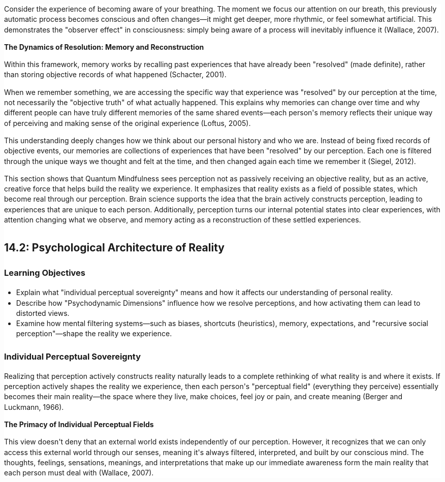 Consider the experience of becoming aware of your breathing. The moment we focus our attention on our breath, this previously automatic process becomes conscious and often changes—it might get deeper, more rhythmic, or feel somewhat artificial. This demonstrates the "observer effect" in consciousness: simply being aware of a process will inevitably influence it (Wallace, 2007).

**The Dynamics of Resolution: Memory and Reconstruction**

Within this framework, memory works by recalling past experiences that have already been "resolved" (made definite), rather than storing objective records of what happened (Schacter, 2001).

When we remember something, we are accessing the specific way that experience was "resolved" by our perception at the time, not necessarily the "objective truth" of what actually happened. This explains why memories can change over time and why different people can have truly different memories of the same shared events—each person's memory reflects their unique way of perceiving and making sense of the original experience (Loftus, 2005).

This understanding deeply changes how we think about our personal history and who we are. Instead of being fixed records of objective events, our memories are collections of experiences that have been "resolved" by our perception. Each one is filtered through the unique ways we thought and felt at the time, and then changed again each time we remember it (Siegel, 2012).

This section shows that Quantum Mindfulness sees perception not as passively receiving an objective reality, but as an active, creative force that helps build the reality we experience. It emphasizes that reality exists as a field of possible states, which become real through our perception. Brain science supports the idea that the brain actively constructs perception, leading to experiences that are unique to each person. Additionally, perception turns our internal potential states into clear experiences, with attention changing what we observe, and memory acting as a reconstruction of these settled experiences.

## **14.2:** Psychological Architecture of Reality
### Learning Objectives
- Explain what "individual perceptual sovereignty" means and how it affects our understanding of personal reality.
- Describe how "Psychodynamic Dimensions" influence how we resolve perceptions, and how activating them can lead to distorted views.
- Examine how mental filtering systems—such as biases, shortcuts (heuristics), memory, expectations, and "recursive social perception"—shape the reality we experience.

### Individual Perceptual Sovereignty

Realizing that perception actively constructs reality naturally leads to a complete rethinking of what reality is and where it exists. If perception actively shapes the reality we experience, then each person's "perceptual field" (everything they perceive) essentially becomes their main reality—the space where they live, make choices, feel joy or pain, and create meaning (Berger and Luckmann, 1966).

**The Primacy of Individual Perceptual Fields**

This view doesn't deny that an external world exists independently of our perception. However, it recognizes that we can only access this external world through our senses, meaning it's always filtered, interpreted, and built by our conscious mind. The thoughts, feelings, sensations, meanings, and interpretations that make up our immediate awareness form the main reality that each person must deal with (Wallace, 2007).
